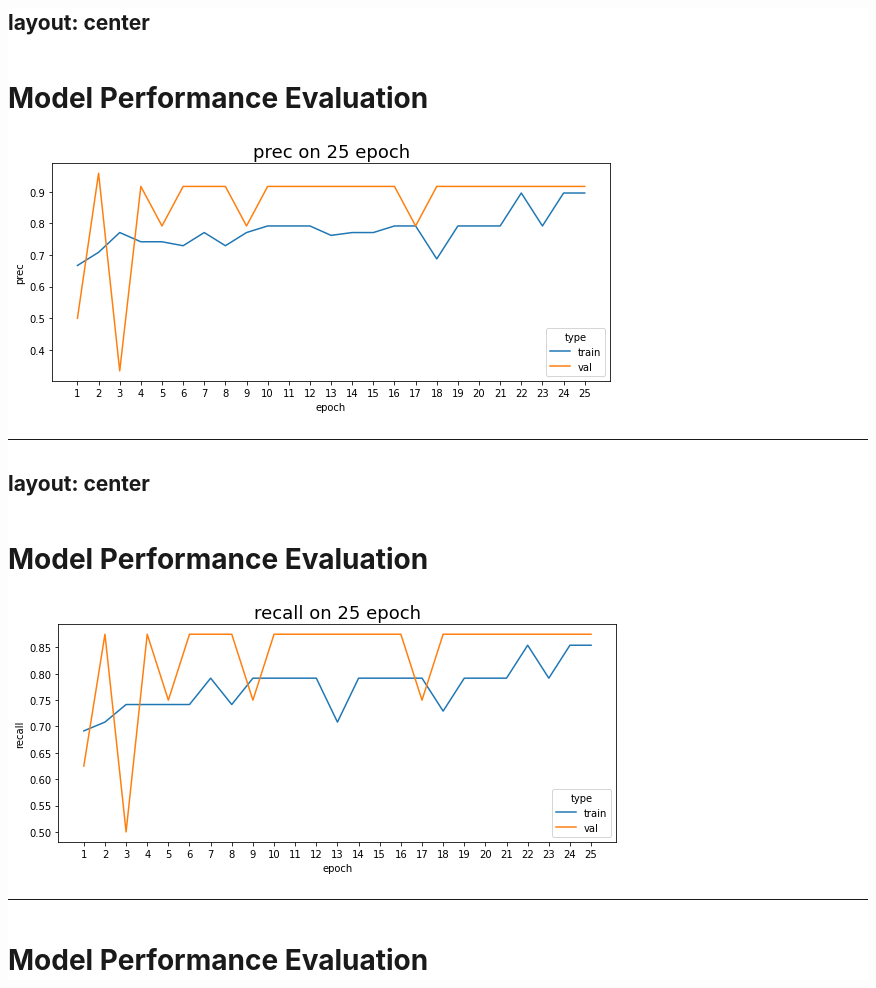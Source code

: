 layout: center
---

# Model Performance Evaluation

<img src="/img/prec.png" class="h-90 rounded" />

---
layout: center
---

# Model Performance Evaluation

<img src="/img/recall.png" class="h-90 rounded" />


---

# Model Performance Evaluation
